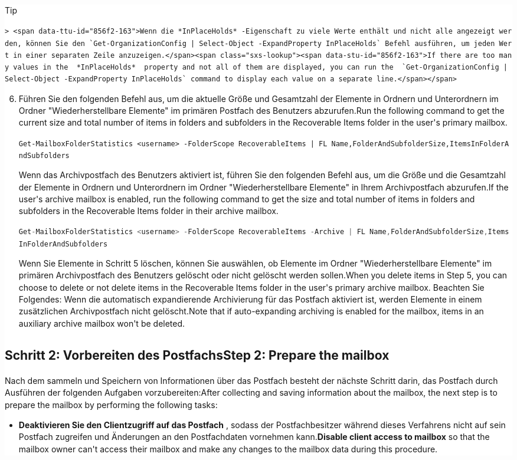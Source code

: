    > [!TIP]
    > <span data-ttu-id="856f2-163">Wenn die *InPlaceHolds* -Eigenschaft zu viele Werte enthält und nicht alle angezeigt werden, können Sie den `Get-OrganizationConfig | Select-Object -ExpandProperty InPlaceHolds` Befehl ausführen, um jeden Wert in einer separaten Zeile anzuzeigen.</span><span class="sxs-lookup"><span data-stu-id="856f2-163">If there are too many values in the  *InPlaceHolds*  property and not all of them are displayed, you can run the  `Get-OrganizationConfig | Select-Object -ExpandProperty InPlaceHolds` command to display each value on a separate line.</span></span> 
  
6. <span data-ttu-id="856f2-164">Führen Sie den folgenden Befehl aus, um die aktuelle Größe und Gesamtzahl der Elemente in Ordnern und Unterordnern im Ordner "Wiederherstellbare Elemente" im primären Postfach des Benutzers abzurufen.</span><span class="sxs-lookup"><span data-stu-id="856f2-164">Run the following command to get the current size and total number of items in folders and subfolders in the Recoverable Items folder in the user's primary mailbox.</span></span> 

    ```
    Get-MailboxFolderStatistics <username> -FolderScope RecoverableItems | FL Name,FolderAndSubfolderSize,ItemsInFolderAndSubfolders
    ```

   <span data-ttu-id="856f2-165">Wenn das Archivpostfach des Benutzers aktiviert ist, führen Sie den folgenden Befehl aus, um die Größe und die Gesamtzahl der Elemente in Ordnern und Unterordnern im Ordner "Wiederherstellbare Elemente" in Ihrem Archivpostfach abzurufen.</span><span class="sxs-lookup"><span data-stu-id="856f2-165">If the user's archive mailbox is enabled, run the following command to get the size and total number of items in folders and subfolders in the Recoverable Items folder in their archive mailbox.</span></span> 

    ```s
    Get-MailboxFolderStatistics <username> -FolderScope RecoverableItems -Archive | FL Name,FolderAndSubfolderSize,ItemsInFolderAndSubfolders
    ```

   <span data-ttu-id="856f2-166">Wenn Sie Elemente in Schritt 5 löschen, können Sie auswählen, ob Elemente im Ordner "Wiederherstellbare Elemente" im primären Archivpostfach des Benutzers gelöscht oder nicht gelöscht werden sollen.</span><span class="sxs-lookup"><span data-stu-id="856f2-166">When you delete items in Step 5, you can choose to delete or not delete items in the Recoverable Items folder in the user's primary archive mailbox.</span></span> <span data-ttu-id="856f2-167">Beachten Sie Folgendes: Wenn die automatisch expandierende Archivierung für das Postfach aktiviert ist, werden Elemente in einem zusätzlichen Archivpostfach nicht gelöscht.</span><span class="sxs-lookup"><span data-stu-id="856f2-167">Note that if auto-expanding archiving is enabled for the mailbox, items in an auxiliary archive mailbox won't be deleted.</span></span>
  
## <a name="step-2-prepare-the-mailbox"></a><span data-ttu-id="856f2-168">Schritt 2: Vorbereiten des Postfachs</span><span class="sxs-lookup"><span data-stu-id="856f2-168">Step 2: Prepare the mailbox</span></span>

<span data-ttu-id="856f2-169">Nach dem sammeln und Speichern von Informationen über das Postfach besteht der nächste Schritt darin, das Postfach durch Ausführen der folgenden Aufgaben vorzubereiten:</span><span class="sxs-lookup"><span data-stu-id="856f2-169">After collecting and saving information about the mailbox, the next step is to prepare the mailbox by performing the following tasks:</span></span> 
  
- <span data-ttu-id="856f2-170">**Deaktivieren Sie den Clientzugriff auf das Postfach** , sodass der Postfachbesitzer während dieses Verfahrens nicht auf sein Postfach zugreifen und Änderungen an den Postfachdaten vornehmen kann.</span><span class="sxs-lookup"><span data-stu-id="856f2-170">**Disable client access to mailbox** so that the mailbox owner can't access their mailbox and make any changes to the mailbox data during this procedure.</span></span> 
    